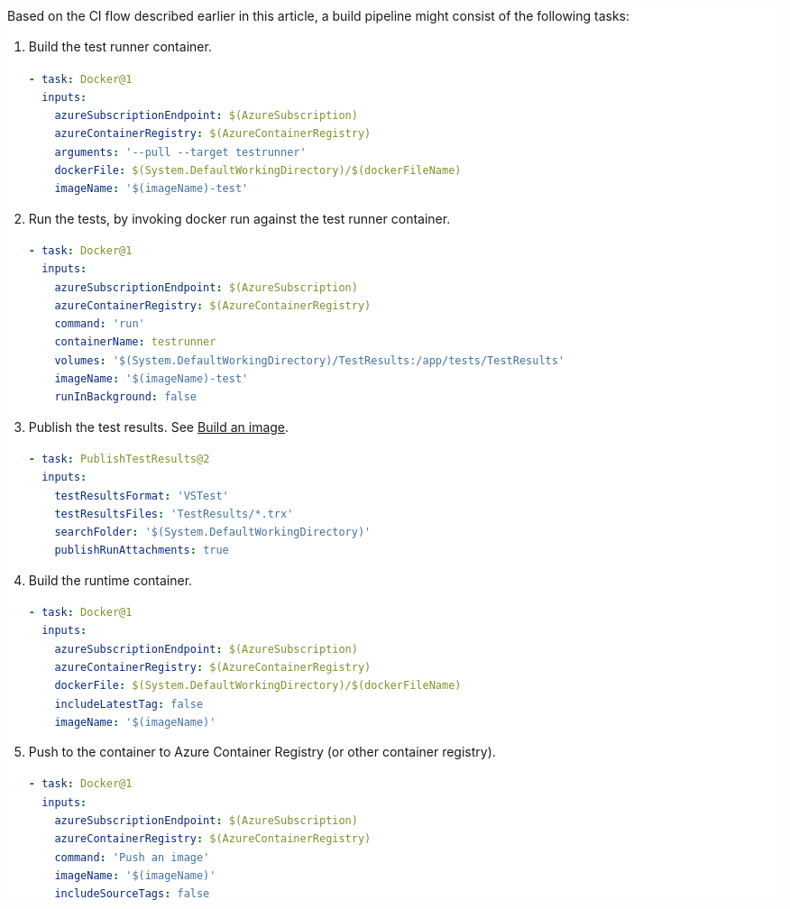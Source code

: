 Based on the CI flow described earlier in this article, a build pipeline might consist of the following tasks:

1. Build the test runner container.

    ```yaml
    - task: Docker@1
      inputs:
        azureSubscriptionEndpoint: $(AzureSubscription)
        azureContainerRegistry: $(AzureContainerRegistry)
        arguments: '--pull --target testrunner'
        dockerFile: $(System.DefaultWorkingDirectory)/$(dockerFileName)
        imageName: '$(imageName)-test'
    ```

1. Run the tests, by invoking docker run against the test runner container.

    ```yaml
    - task: Docker@1
      inputs:
        azureSubscriptionEndpoint: $(AzureSubscription)
        azureContainerRegistry: $(AzureContainerRegistry)
        command: 'run'
        containerName: testrunner
        volumes: '$(System.DefaultWorkingDirectory)/TestResults:/app/tests/TestResults'
        imageName: '$(imageName)-test'
        runInBackground: false
    ```

1. Publish the test results. See [Build an image](/azure/devops/pipelines/ecosystems/containers/build-image).

    ```yaml
    - task: PublishTestResults@2
      inputs:
        testResultsFormat: 'VSTest'
        testResultsFiles: 'TestResults/*.trx'
        searchFolder: '$(System.DefaultWorkingDirectory)'
        publishRunAttachments: true
    ```

1. Build the runtime container.

    ```yaml
    - task: Docker@1
      inputs:
        azureSubscriptionEndpoint: $(AzureSubscription)
        azureContainerRegistry: $(AzureContainerRegistry)
        dockerFile: $(System.DefaultWorkingDirectory)/$(dockerFileName)
        includeLatestTag: false
        imageName: '$(imageName)'
    ```

1. Push to the container to Azure Container Registry (or other container registry).

    ```yaml
    - task: Docker@1
      inputs:
        azureSubscriptionEndpoint: $(AzureSubscription)
        azureContainerRegistry: $(AzureContainerRegistry)
        command: 'Push an image'
        imageName: '$(imageName)'
        includeSourceTags: false
    ```
